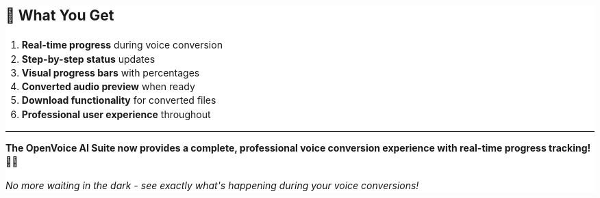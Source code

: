 ## 🎯 What You Get

1. **Real-time progress** during voice conversion
2. **Step-by-step status** updates
3. **Visual progress bars** with percentages
4. **Converted audio preview** when ready
5. **Download functionality** for converted files
6. **Professional user experience** throughout

---

**The OpenVoice AI Suite now provides a complete, professional voice conversion experience with real-time progress tracking!** 🎤✨

*No more waiting in the dark - see exactly what's happening during your voice conversions!*
